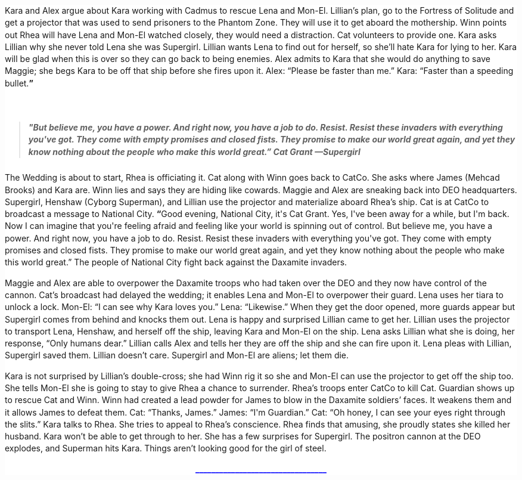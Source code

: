 Kara and Alex argue about Kara working with Cadmus to rescue Lena and Mon-El. Lillian’s plan, go to the Fortress of Solitude and get a projector that was used to send prisoners to the Phantom Zone. They will use it to get aboard the mothership. Winn points out Rhea will have Lena and Mon-El watched closely, they would need a distraction. Cat volunteers to provide one. Kara asks Lillian why she never told Lena she was Supergirl. Lillian wants Lena to find out for herself, so she’ll hate Kara for lying to her. Kara will be glad when this is over so they can go back to being enemies. Alex admits to Kara that she would do anything to save Maggie; she begs Kara to be off that ship before she fires upon it. Alex: “Please be faster than me.” Kara: “Faster than a speeding bullet.<strong>”</strong>

<iframe style="width: 120px; height: 240px;" src="//ws-na.amazon-adsystem.com/widgets/q?ServiceVersion=20070822&amp;OneJS=1&amp;Operation=GetAdHtml&amp;MarketPlace=US&amp;source=ss&amp;ref=as_ss_li_til&amp;ad_type=product_link&amp;tracking_id=nayah099-20&amp;marketplace=amazon&amp;region=US&amp;placement=B01D55MPJ0&amp;asins=B01D55MPJ0&amp;linkId=b439d79fd6dac50eae786ff50cb90ff2&amp;show_border=true&amp;link_opens_in_new_window=true" width="300" height="150" frameborder="0" marginwidth="0" marginheight="0" scrolling="no"></iframe>

&nbsp;
<blockquote>
<h5><strong>"But believe me, you have a power. And right now, you have a job to do. Resist. Resist these invaders with everything you've got. They come with empty promises and closed fists. They promise to make our world great again, and yet they know nothing about the people who make this world great.” </strong><strong>Cat Grant —Supergirl</strong></h5>
</blockquote>
The Wedding is about to start, Rhea is officiating it. Cat along with Winn goes back to CatCo. She asks where James (Mehcad Brooks) and Kara are. Winn lies and says they are hiding like cowards. Maggie and Alex are sneaking back into DEO headquarters. Supergirl, Henshaw (Cyborg Superman), and Lillian use the projector and materialize aboard Rhea’s ship. Cat is at CatCo to broadcast a message to National City. <strong>“</strong>Good evening, National City, it's Cat Grant. Yes, I've been away for a while, but I'm back. Now I can imagine that you're feeling afraid and feeling like your world is spinning out of control. But believe me, you have a power. And right now, you have a job to do. Resist. Resist these invaders with everything you've got. They come with empty promises and closed fists. They promise to make our world great again, and yet they know nothing about the people who make this world great.” The people of National City fight back against the Daxamite invaders.

Maggie and Alex are able to overpower the Daxamite troops who had taken over the DEO and they now have control of the cannon. Cat’s broadcast had delayed the wedding; it enables Lena and Mon-El to overpower their guard. Lena uses her tiara to unlock a lock. Mon-El: “I can see why Kara loves you.” Lena: “Likewise.” When they get the door opened, more guards appear but Supergirl comes from behind and knocks them out. Lena is happy and surprised Lillian came to get her. Lillian uses the projector to transport Lena, Henshaw, and herself off the ship, leaving Kara and Mon-El on the ship. Lena asks Lillian what she is doing, her response, “Only humans dear.” Lillian calls Alex and tells her they are off the ship and she can fire upon it. Lena pleas with Lillian, Supergirl saved them. Lillian doesn’t care. Supergirl and Mon-El are aliens; let them die.

Kara is not surprised by Lillian’s double-cross; she had Winn rig it so she and Mon-El can use the projector to get off the ship too. She tells Mon-El she is going to stay to give Rhea a chance to surrender. Rhea’s troops enter CatCo to kill Cat. Guardian shows up to rescue Cat and Winn. Winn had created a lead powder for James to blow in the Daxamite soldiers’ faces. It weakens them and it allows James to defeat them. Cat: “Thanks, James.” James: “I'm Guardian.” Cat: “Oh honey, I can see your eyes right through the slits.” Kara talks to Rhea. She tries to appeal to Rhea’s conscience. Rhea finds that amusing, she proudly states she killed her husband. Kara won’t be able to get through to her. She has a few surprises for Supergirl. The positron cannon at the DEO explodes, and Superman hits Kara. Things aren’t looking good for the girl of steel.
<p style="text-align: center;"><strong><span style="color: #0000ff;">_________________________________</span></strong></p>